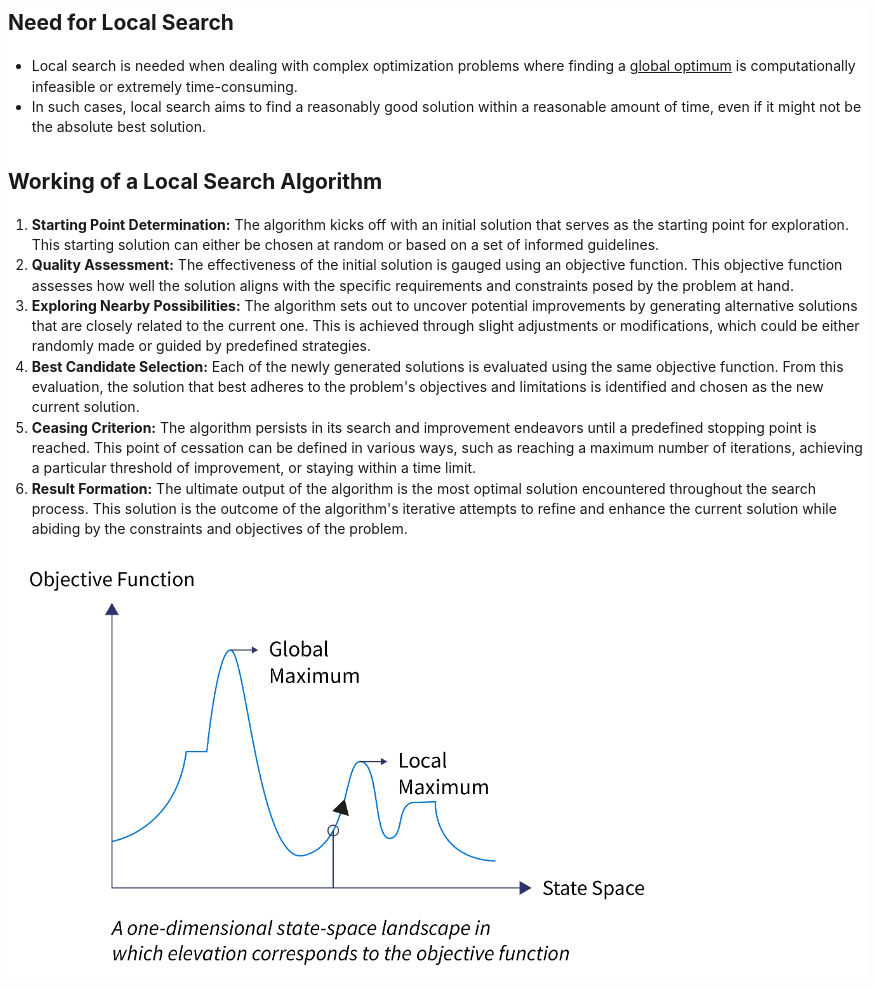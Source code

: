 ## Need for Local Search
 - Local search is needed when dealing with complex optimization problems where finding a [global optimum](https://en.wikipedia.org/wiki/Global_optimization) is computationally infeasible or extremely time-consuming.
 - In such cases, local search aims to find a reasonably good solution within a reasonable amount of time, even if it might not be the absolute best solution.

## Working of a Local Search Algorithm
1. **Starting Point Determination:** The algorithm kicks off with an initial solution that serves as the starting point for exploration. This starting solution can either be chosen at random or based on a set of informed guidelines.
2. **Quality Assessment:** The effectiveness of the initial solution is gauged using an objective function. This objective function assesses how well the solution aligns with the specific requirements and constraints posed by the problem at hand.
3. **Exploring Nearby Possibilities:** The algorithm sets out to uncover potential improvements by generating alternative solutions that are closely related to the current one. This is achieved through slight adjustments or modifications, which could be either randomly made or guided by predefined strategies.
4. **Best Candidate Selection:** Each of the newly generated solutions is evaluated using the same objective function. From this evaluation, the solution that best adheres to the problem's objectives and limitations is identified and chosen as the new current solution.
5. **Ceasing Criterion:** The algorithm persists in its search and improvement endeavors until a predefined stopping point is reached. This point of cessation can be defined in various ways, such as reaching a maximum number of iterations, achieving a particular threshold of improvement, or staying within a time limit.
6. **Result Formation:** The ultimate output of the algorithm is the most optimal solution encountered throughout the search process. This solution is the outcome of the algorithm's iterative attempts to refine and enhance the current solution while abiding by the constraints and objectives of the problem.

![Local Search](<Local search.png>) 

